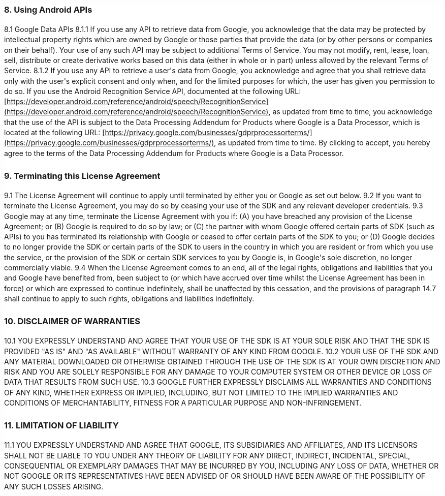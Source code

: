 ### 8\. Using Android APIs

8.1 Google Data APIs 8.1.1 If you use any API to retrieve data from Google, you acknowledge that the data may be protected by intellectual property rights which are owned by Google or those parties that provide the data (or by other persons or companies on their behalf). Your use of any such API may be subject to additional Terms of Service. You may not modify, rent, lease, loan, sell, distribute or create derivative works based on this data (either in whole or in part) unless allowed by the relevant Terms of Service. 8.1.2 If you use any API to retrieve a user's data from Google, you acknowledge and agree that you shall retrieve data only with the user's explicit consent and only when, and for the limited purposes for which, the user has given you permission to do so. If you use the Android Recognition Service API, documented at the following URL: [https://developer.android.com/reference/android/speech/RecognitionService](https://developer.android.com/reference/android/speech/RecognitionService), as updated from time to time, you acknowledge that the use of the API is subject to the Data Processing Addendum for Products where Google is a Data Processor, which is located at the following URL: [https://privacy.google.com/businesses/gdprprocessorterms/](https://privacy.google.com/businesses/gdprprocessorterms/), as updated from time to time. By clicking to accept, you hereby agree to the terms of the Data Processing Addendum for Products where Google is a Data Processor.

### 9\. Terminating this License Agreement

9.1 The License Agreement will continue to apply until terminated by either you or Google as set out below. 9.2 If you want to terminate the License Agreement, you may do so by ceasing your use of the SDK and any relevant developer credentials. 9.3 Google may at any time, terminate the License Agreement with you if: (A) you have breached any provision of the License Agreement; or (B) Google is required to do so by law; or (C) the partner with whom Google offered certain parts of SDK (such as APIs) to you has terminated its relationship with Google or ceased to offer certain parts of the SDK to you; or (D) Google decides to no longer provide the SDK or certain parts of the SDK to users in the country in which you are resident or from which you use the service, or the provision of the SDK or certain SDK services to you by Google is, in Google's sole discretion, no longer commercially viable. 9.4 When the License Agreement comes to an end, all of the legal rights, obligations and liabilities that you and Google have benefited from, been subject to (or which have accrued over time whilst the License Agreement has been in force) or which are expressed to continue indefinitely, shall be unaffected by this cessation, and the provisions of paragraph 14.7 shall continue to apply to such rights, obligations and liabilities indefinitely.

### 10\. DISCLAIMER OF WARRANTIES

10.1 YOU EXPRESSLY UNDERSTAND AND AGREE THAT YOUR USE OF THE SDK IS AT YOUR SOLE RISK AND THAT THE SDK IS PROVIDED "AS IS" AND "AS AVAILABLE" WITHOUT WARRANTY OF ANY KIND FROM GOOGLE. 10.2 YOUR USE OF THE SDK AND ANY MATERIAL DOWNLOADED OR OTHERWISE OBTAINED THROUGH THE USE OF THE SDK IS AT YOUR OWN DISCRETION AND RISK AND YOU ARE SOLELY RESPONSIBLE FOR ANY DAMAGE TO YOUR COMPUTER SYSTEM OR OTHER DEVICE OR LOSS OF DATA THAT RESULTS FROM SUCH USE. 10.3 GOOGLE FURTHER EXPRESSLY DISCLAIMS ALL WARRANTIES AND CONDITIONS OF ANY KIND, WHETHER EXPRESS OR IMPLIED, INCLUDING, BUT NOT LIMITED TO THE IMPLIED WARRANTIES AND CONDITIONS OF MERCHANTABILITY, FITNESS FOR A PARTICULAR PURPOSE AND NON\-INFRINGEMENT.

### 11\. LIMITATION OF LIABILITY

11.1 YOU EXPRESSLY UNDERSTAND AND AGREE THAT GOOGLE, ITS SUBSIDIARIES AND AFFILIATES, AND ITS LICENSORS SHALL NOT BE LIABLE TO YOU UNDER ANY THEORY OF LIABILITY FOR ANY DIRECT, INDIRECT, INCIDENTAL, SPECIAL, CONSEQUENTIAL OR EXEMPLARY DAMAGES THAT MAY BE INCURRED BY YOU, INCLUDING ANY LOSS OF DATA, WHETHER OR NOT GOOGLE OR ITS REPRESENTATIVES HAVE BEEN ADVISED OF OR SHOULD HAVE BEEN AWARE OF THE POSSIBILITY OF ANY SUCH LOSSES ARISING.
